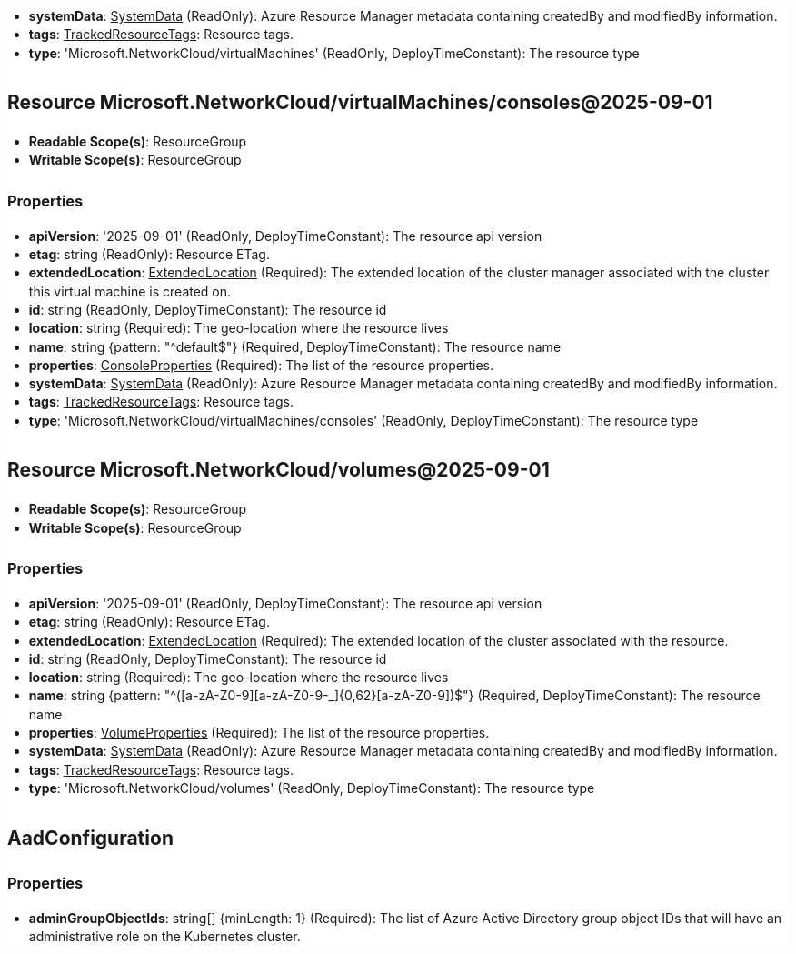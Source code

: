 * **systemData**: [SystemData](#systemdata) (ReadOnly): Azure Resource Manager metadata containing createdBy and modifiedBy information.
* **tags**: [TrackedResourceTags](#trackedresourcetags): Resource tags.
* **type**: 'Microsoft.NetworkCloud/virtualMachines' (ReadOnly, DeployTimeConstant): The resource type

## Resource Microsoft.NetworkCloud/virtualMachines/consoles@2025-09-01
* **Readable Scope(s)**: ResourceGroup
* **Writable Scope(s)**: ResourceGroup
### Properties
* **apiVersion**: '2025-09-01' (ReadOnly, DeployTimeConstant): The resource api version
* **etag**: string (ReadOnly): Resource ETag.
* **extendedLocation**: [ExtendedLocation](#extendedlocation) (Required): The extended location of the cluster manager associated with the cluster this virtual machine is created on.
* **id**: string (ReadOnly, DeployTimeConstant): The resource id
* **location**: string (Required): The geo-location where the resource lives
* **name**: string {pattern: "^default$"} (Required, DeployTimeConstant): The resource name
* **properties**: [ConsoleProperties](#consoleproperties) (Required): The list of the resource properties.
* **systemData**: [SystemData](#systemdata) (ReadOnly): Azure Resource Manager metadata containing createdBy and modifiedBy information.
* **tags**: [TrackedResourceTags](#trackedresourcetags): Resource tags.
* **type**: 'Microsoft.NetworkCloud/virtualMachines/consoles' (ReadOnly, DeployTimeConstant): The resource type

## Resource Microsoft.NetworkCloud/volumes@2025-09-01
* **Readable Scope(s)**: ResourceGroup
* **Writable Scope(s)**: ResourceGroup
### Properties
* **apiVersion**: '2025-09-01' (ReadOnly, DeployTimeConstant): The resource api version
* **etag**: string (ReadOnly): Resource ETag.
* **extendedLocation**: [ExtendedLocation](#extendedlocation) (Required): The extended location of the cluster associated with the resource.
* **id**: string (ReadOnly, DeployTimeConstant): The resource id
* **location**: string (Required): The geo-location where the resource lives
* **name**: string {pattern: "^([a-zA-Z0-9][a-zA-Z0-9-_]{0,62}[a-zA-Z0-9])$"} (Required, DeployTimeConstant): The resource name
* **properties**: [VolumeProperties](#volumeproperties) (Required): The list of the resource properties.
* **systemData**: [SystemData](#systemdata) (ReadOnly): Azure Resource Manager metadata containing createdBy and modifiedBy information.
* **tags**: [TrackedResourceTags](#trackedresourcetags): Resource tags.
* **type**: 'Microsoft.NetworkCloud/volumes' (ReadOnly, DeployTimeConstant): The resource type

## AadConfiguration
### Properties
* **adminGroupObjectIds**: string[] {minLength: 1} (Required): The list of Azure Active Directory group object IDs that will have an administrative role on the Kubernetes cluster.
